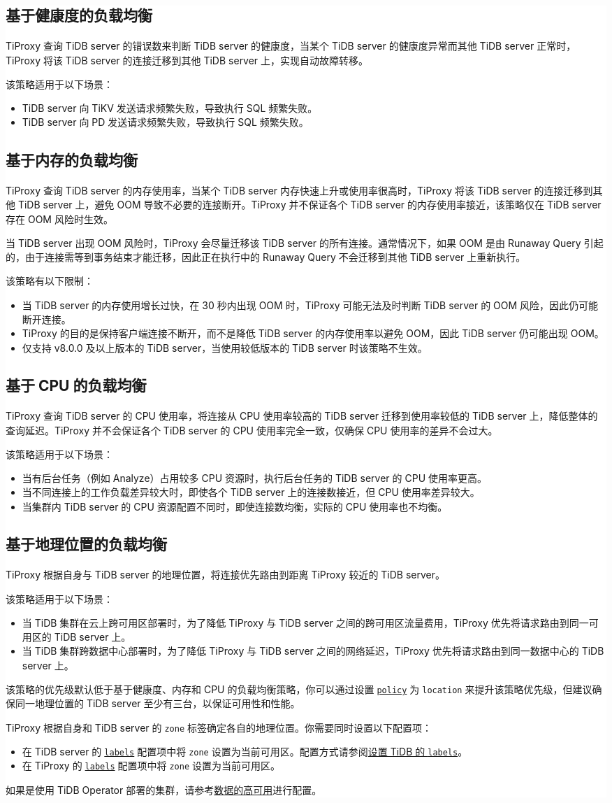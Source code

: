 ## 基于健康度的负载均衡

TiProxy 查询 TiDB server 的错误数来判断 TiDB server 的健康度，当某个 TiDB server 的健康度异常而其他 TiDB server 正常时，TiProxy 将该 TiDB server 的连接迁移到其他 TiDB server 上，实现自动故障转移。

该策略适用于以下场景：

- TiDB server 向 TiKV 发送请求频繁失败，导致执行 SQL 频繁失败。
- TiDB server 向 PD 发送请求频繁失败，导致执行 SQL 频繁失败。

## 基于内存的负载均衡

TiProxy 查询 TiDB server 的内存使用率，当某个 TiDB server 内存快速上升或使用率很高时，TiProxy 将该 TiDB server 的连接迁移到其他 TiDB server 上，避免 OOM 导致不必要的连接断开。TiProxy 并不保证各个 TiDB server 的内存使用率接近，该策略仅在 TiDB server 存在 OOM 风险时生效。

当 TiDB server 出现 OOM 风险时，TiProxy 会尽量迁移该 TiDB server 的所有连接。通常情况下，如果 OOM 是由 Runaway Query 引起的，由于连接需等到事务结束才能迁移，因此正在执行中的 Runaway Query 不会迁移到其他 TiDB server 上重新执行。

该策略有以下限制：

- 当 TiDB server 的内存使用增长过快，在 30 秒内出现 OOM 时，TiProxy 可能无法及时判断 TiDB server 的 OOM 风险，因此仍可能断开连接。
- TiProxy 的目的是保持客户端连接不断开，而不是降低 TiDB server 的内存使用率以避免 OOM，因此 TiDB server 仍可能出现 OOM。
- 仅支持 v8.0.0 及以上版本的 TiDB server，当使用较低版本的 TiDB server 时该策略不生效。

## 基于 CPU 的负载均衡

TiProxy 查询 TiDB server 的 CPU 使用率，将连接从 CPU 使用率较高的 TiDB server 迁移到使用率较低的 TiDB server 上，降低整体的查询延迟。TiProxy 并不会保证各个 TiDB server 的 CPU 使用率完全一致，仅确保 CPU 使用率的差异不会过大。

该策略适用于以下场景：

- 当有后台任务（例如 Analyze）占用较多 CPU 资源时，执行后台任务的 TiDB server 的 CPU 使用率更高。
- 当不同连接上的工作负载差异较大时，即使各个 TiDB server 上的连接数接近，但 CPU 使用率差异较大。
- 当集群内 TiDB server 的 CPU 资源配置不同时，即使连接数均衡，实际的 CPU 使用率也不均衡。

## 基于地理位置的负载均衡

TiProxy 根据自身与 TiDB server 的地理位置，将连接优先路由到距离 TiProxy 较近的 TiDB server。

该策略适用于以下场景：

- 当 TiDB 集群在云上跨可用区部署时，为了降低 TiProxy 与 TiDB server 之间的跨可用区流量费用，TiProxy 优先将请求路由到同一可用区的 TiDB server 上。
- 当 TiDB 集群跨数据中心部署时，为了降低 TiProxy 与 TiDB server 之间的网络延迟，TiProxy 优先将请求路由到同一数据中心的 TiDB server 上。

该策略的优先级默认低于基于健康度、内存和 CPU 的负载均衡策略，你可以通过设置 [`policy`](/tiproxy/tiproxy-configuration.md#policy) 为 `location` 来提升该策略优先级，但建议确保同一地理位置的 TiDB server 至少有三台，以保证可用性和性能。

TiProxy 根据自身和 TiDB server 的 `zone` 标签确定各自的地理位置。你需要同时设置以下配置项：

- 在 TiDB server 的 [`labels`](/tidb-configuration-file.md#labels) 配置项中将 `zone` 设置为当前可用区。配置方式请参阅[设置 TiDB 的 `labels`](/schedule-replicas-by-topology-labels.md#设置-tidb-的-labels可选)。
- 在 TiProxy 的 [`labels`](/tiproxy/tiproxy-configuration.md#labels) 配置项中将 `zone` 设置为当前可用区。

如果是使用 TiDB Operator 部署的集群，请参考[数据的高可用](https://docs.pingcap.com/zh/tidb-in-kubernetes/stable/configure-a-tidb-cluster#数据的高可用)进行配置。
